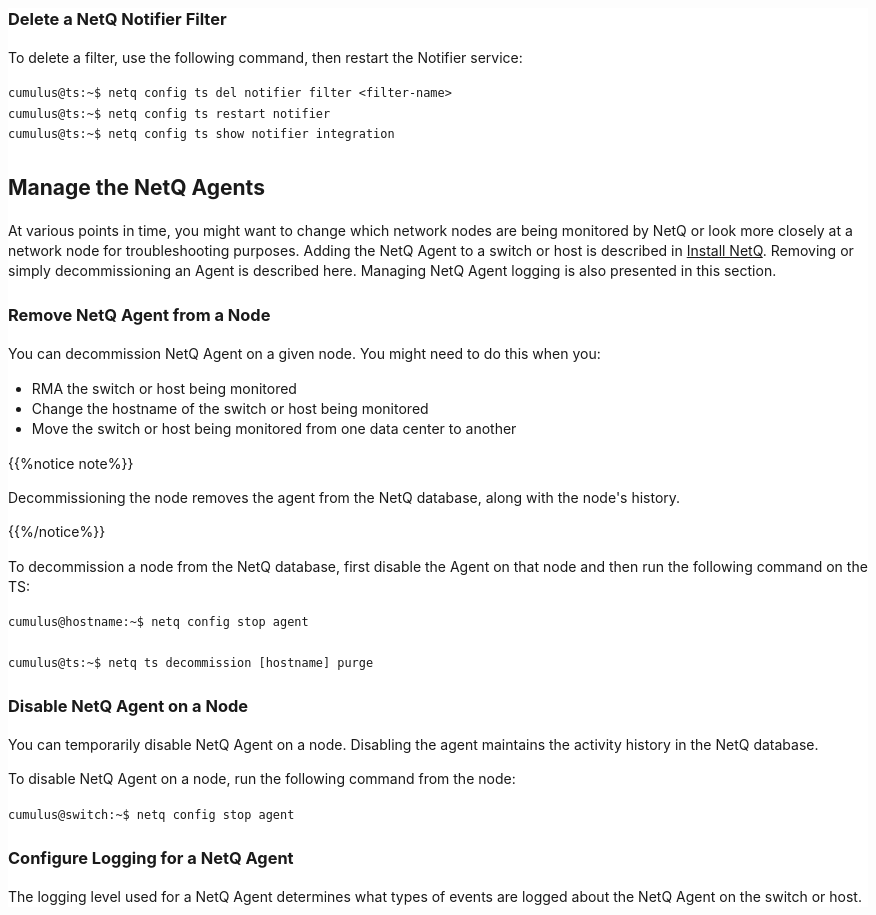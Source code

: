 ### Delete a NetQ Notifier Filter

To delete a filter, use the following command, then restart the Notifier
service:

    cumulus@ts:~$ netq config ts del notifier filter <filter-name>
    cumulus@ts:~$ netq config ts restart notifier
    cumulus@ts:~$ netq config ts show notifier integration

## Manage the NetQ Agents

At various points in time, you might want to change which network nodes
are being monitored by NetQ or look more closely at a network node for
troubleshooting purposes. Adding the NetQ Agent to a switch or host is
described in [Install
NetQ](/cumulus-netq-141/Cumulus-NetQ-Deployment-Guide/Install-NetQ).
Removing or simply decommissioning an Agent is described here. Managing
NetQ Agent logging is also presented in this section.

### Remove NetQ Agent from a Node

You can decommission NetQ Agent on a given node. You might need to do
this when you:

  - RMA the switch or host being monitored
  - Change the hostname of the switch or host being monitored
  - Move the switch or host being monitored from one data center to
    another

{{%notice note%}}

Decommissioning the node removes the agent from the NetQ database, along
with the node's history.

{{%/notice%}}

To decommission a node from the NetQ database, first disable the Agent
on that node and then run the following command on the TS:

    cumulus@hostname:~$ netq config stop agent
     
    cumulus@ts:~$ netq ts decommission [hostname] purge

### Disable NetQ Agent on a Node

You can temporarily disable NetQ Agent on a node. Disabling the agent
maintains the activity history in the NetQ database.

To disable NetQ Agent on a node, run the following command from the
node:

    cumulus@switch:~$ netq config stop agent

### Configure Logging for a NetQ Agent

The logging level used for a NetQ Agent determines what types of events
are logged about the NetQ Agent on the switch or host.
